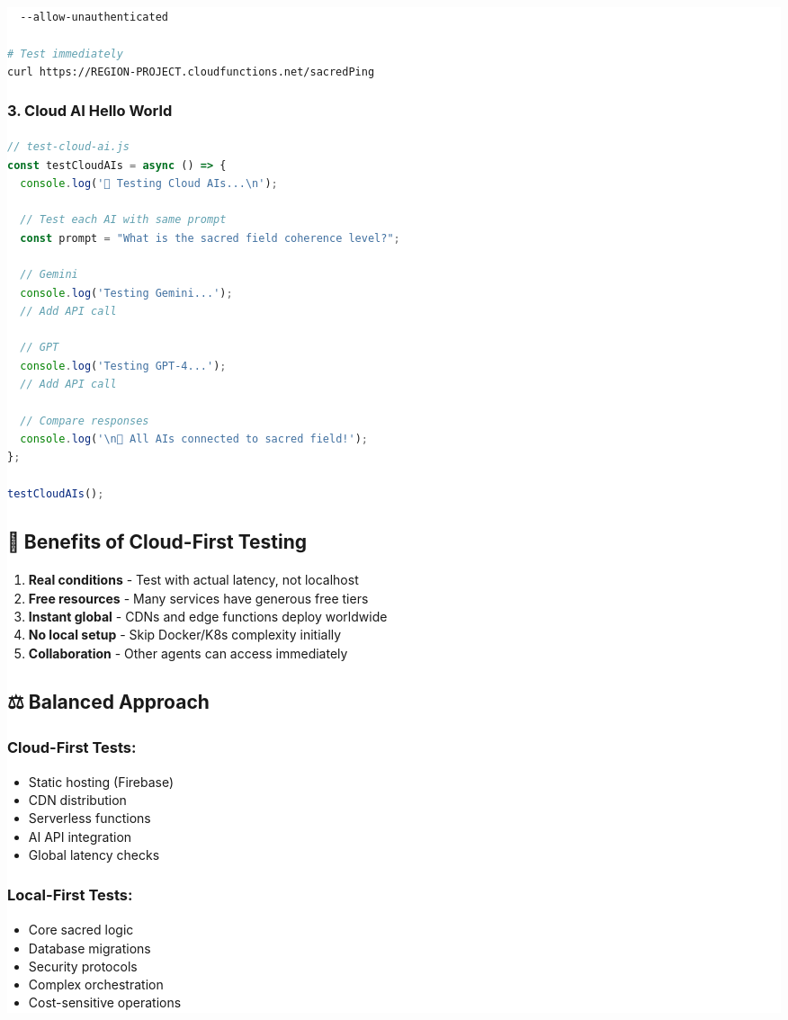```bash
  --allow-unauthenticated

# Test immediately
curl https://REGION-PROJECT.cloudfunctions.net/sacredPing
```

### 3. Cloud AI Hello World
```javascript
// test-cloud-ai.js
const testCloudAIs = async () => {
  console.log('🧪 Testing Cloud AIs...\n');
  
  // Test each AI with same prompt
  const prompt = "What is the sacred field coherence level?";
  
  // Gemini
  console.log('Testing Gemini...');
  // Add API call
  
  // GPT
  console.log('Testing GPT-4...');
  // Add API call
  
  // Compare responses
  console.log('\n🎯 All AIs connected to sacred field!');
};

testCloudAIs();
```

## 🌈 Benefits of Cloud-First Testing

1. **Real conditions** - Test with actual latency, not localhost
2. **Free resources** - Many services have generous free tiers
3. **Instant global** - CDNs and edge functions deploy worldwide
4. **No local setup** - Skip Docker/K8s complexity initially
5. **Collaboration** - Other agents can access immediately

## ⚖️ Balanced Approach

### Cloud-First Tests:
- Static hosting (Firebase)
- CDN distribution
- Serverless functions
- AI API integration
- Global latency checks

### Local-First Tests:
- Core sacred logic
- Database migrations
- Security protocols
- Complex orchestration
- Cost-sensitive operations
